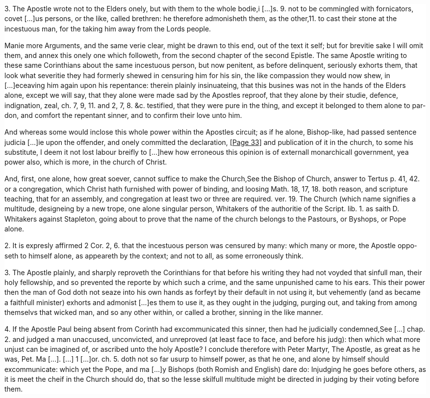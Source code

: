 3\. The Apostle wrote not to the Elders onely, but with them to the whole
bodie,i [...]s. 9. not to be commingled with fornicators, covet [...]us
persons, or the like, called brethren: he therefore admonisheth them, as the
other,11. to cast their stone at the incestuous man, for the taking him away
from the Lords people.

Manie more Arguments, and the same verie clear, might be drawn to this end,
out of the text it self; but for brevitie sake I will omit them, and annex
this onely one which followeth, from the second chapter of the second Epistle.
The same Apostle writing to these same Corinthians about the same incestuous
person, but now penitent, as before delinquent, seriously exhorts them, that
look what severitie they had formerly shewed in censuring him for his sin, the
like compassion they would now shew, in  [...]eceaving him again upon his
repentance: therein plainly insinuateing, that this busines was not in the
hands of the Elders alone, except we will say, that they alone were made sad
by the Apostles reproof, that they alone by their studie, defence,
indignation, zeal, ch. 7, 9, 11. and 2, 7, 8. &c. testified, that they were
pure in the thing, and except it belonged to them alone to par­don, and
comfort the repentant sinner, and to confirm their love unto him.

And whereas some would inclose this whole power within the Apostles circuit;
as if he alone, Bishop-like, had passed sentence judicia [...]ie upon the
offender, and onely committed the declaration, [[Page
33]](http://eebo.chadwyck.com/downloadtiff?vid=3102&page=17) and publication
of it in the church, to some his substitute, I deem it not lost labour breifly
to  [...]hew how erroneous this opinion is of externall monarchicall
government, yea power also, which is more, in the church of Christ.

And, first, one alone, how great soever, cannot suffice to make the Church,See
the Bishop of Church, an­swer to Tertus p. 41, 42. or a congregation, which
Christ hath furnished with power of binding, and loosing Math. 18, 17, 18.
both reason, and scripture teaching, that for an assembly, and congregation at
least two or three are required. ver. 19. The Church (which name signifies a
multitude, designeing by a new trope, one alone singular person, Whitakers of
the authoritie of the Script. lib. 1. as saith D. Whitakers against Stapleton,
going about to prove that the name of the church belongs to the Pastours, or
Byshops, or Pope alone.

2\. It is expresly affirmed 2 Cor. 2, 6. that the incestuous per­son was
censured by many: which many or more, the Apostle oppo­seth to himself alone,
as appeareth by the context; and not to all, as some erroneously think.

3\. The Apostle plainly, and sharply reproveth the Corinthians for that before
his writing they had not voyded that sinfull man, their holy fellowship, and
so prevented the reporte by which such a crime, and the same unpunished came
to his ears. This their pow­er then the man of God doth not seaze into his own
hands as for­feyt by their default in not using it, but vehemently (and as
became a faithfull minister) exhorts and admonist [...]es them to use it, as
they ought in the judging, purging out, and taking from among themselvs that
wicked man, and so any other within, or called a brother, sinning in the like
manner.

4\. If the Apostle Paul being absent from Corinth had excom­municated this
sinner, then had he judicially condemned,See  [...] chap. 2. and judg­ed a man
unaccused, unconvicted, and unreproved (at least face to face, and before his
judg): then which what more unjust can be imagined of, or ascribed unto the
holy Apostle? I conclude therefore with Peter Martyr, The Apostle, as great as
he was, Pet. Ma [...].  [...] 1  [...]or. ch. 5. doth not so far usurp to
himself power, as that he one, and alone by himself should excommunicate:
which yet the Pope, and ma [...]y Bishops (both Romish and English) dare do:
Injudging he goes before others, as it is meet the cheif in the Church should
do, that so the lesse skilfull multitude might be directed in judging by their
voting before them.
